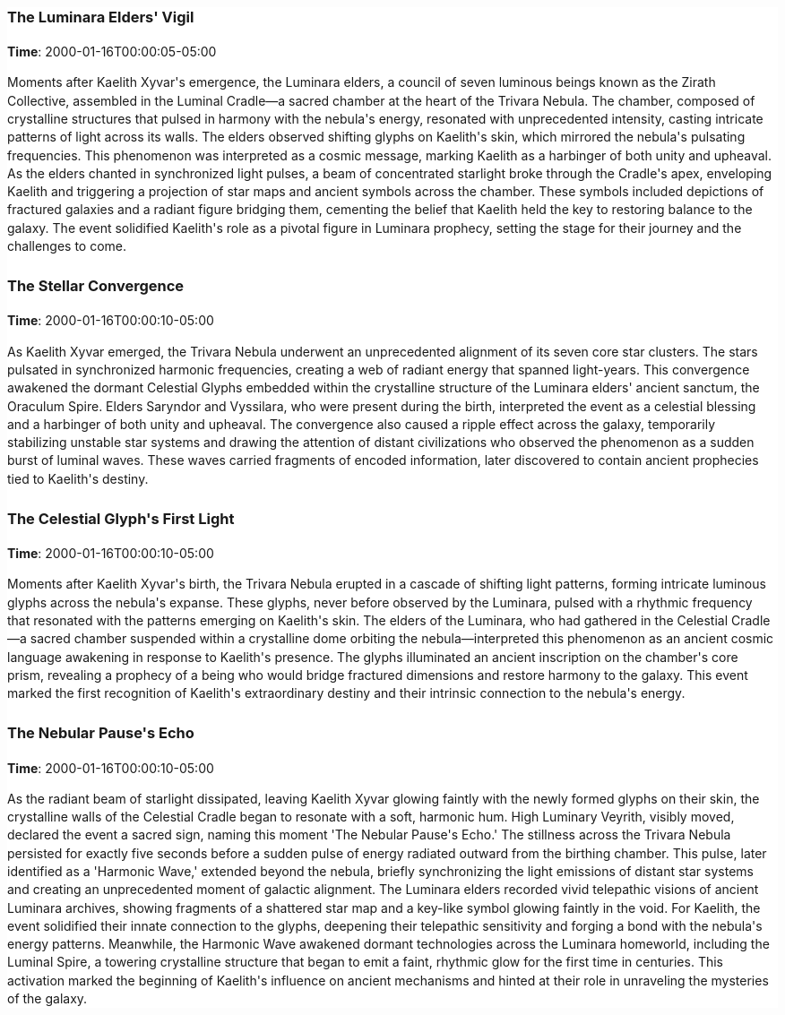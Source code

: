 
### The Luminara Elders' Vigil
**Time**: 2000-01-16T00:00:05-05:00

Moments after Kaelith Xyvar's emergence, the Luminara elders, a council of seven luminous beings known as the Zirath Collective, assembled in the Luminal Cradle—a sacred chamber at the heart of the Trivara Nebula. The chamber, composed of crystalline structures that pulsed in harmony with the nebula's energy, resonated with unprecedented intensity, casting intricate patterns of light across its walls. The elders observed shifting glyphs on Kaelith's skin, which mirrored the nebula's pulsating frequencies. This phenomenon was interpreted as a cosmic message, marking Kaelith as a harbinger of both unity and upheaval. As the elders chanted in synchronized light pulses, a beam of concentrated starlight broke through the Cradle's apex, enveloping Kaelith and triggering a projection of star maps and ancient symbols across the chamber. These symbols included depictions of fractured galaxies and a radiant figure bridging them, cementing the belief that Kaelith held the key to restoring balance to the galaxy. The event solidified Kaelith's role as a pivotal figure in Luminara prophecy, setting the stage for their journey and the challenges to come.


### The Stellar Convergence
**Time**: 2000-01-16T00:00:10-05:00

As Kaelith Xyvar emerged, the Trivara Nebula underwent an unprecedented alignment of its seven core star clusters. The stars pulsated in synchronized harmonic frequencies, creating a web of radiant energy that spanned light-years. This convergence awakened the dormant Celestial Glyphs embedded within the crystalline structure of the Luminara elders' ancient sanctum, the Oraculum Spire. Elders Saryndor and Vyssilara, who were present during the birth, interpreted the event as a celestial blessing and a harbinger of both unity and upheaval. The convergence also caused a ripple effect across the galaxy, temporarily stabilizing unstable star systems and drawing the attention of distant civilizations who observed the phenomenon as a sudden burst of luminal waves. These waves carried fragments of encoded information, later discovered to contain ancient prophecies tied to Kaelith's destiny.


### The Celestial Glyph's First Light
**Time**: 2000-01-16T00:00:10-05:00

Moments after Kaelith Xyvar's birth, the Trivara Nebula erupted in a cascade of shifting light patterns, forming intricate luminous glyphs across the nebula's expanse. These glyphs, never before observed by the Luminara, pulsed with a rhythmic frequency that resonated with the patterns emerging on Kaelith's skin. The elders of the Luminara, who had gathered in the Celestial Cradle—a sacred chamber suspended within a crystalline dome orbiting the nebula—interpreted this phenomenon as an ancient cosmic language awakening in response to Kaelith's presence. The glyphs illuminated an ancient inscription on the chamber's core prism, revealing a prophecy of a being who would bridge fractured dimensions and restore harmony to the galaxy. This event marked the first recognition of Kaelith's extraordinary destiny and their intrinsic connection to the nebula's energy.


### The Nebular Pause's Echo
**Time**: 2000-01-16T00:00:10-05:00

As the radiant beam of starlight dissipated, leaving Kaelith Xyvar glowing faintly with the newly formed glyphs on their skin, the crystalline walls of the Celestial Cradle began to resonate with a soft, harmonic hum. High Luminary Veyrith, visibly moved, declared the event a sacred sign, naming this moment 'The Nebular Pause's Echo.' The stillness across the Trivara Nebula persisted for exactly five seconds before a sudden pulse of energy radiated outward from the birthing chamber. This pulse, later identified as a 'Harmonic Wave,' extended beyond the nebula, briefly synchronizing the light emissions of distant star systems and creating an unprecedented moment of galactic alignment. The Luminara elders recorded vivid telepathic visions of ancient Luminara archives, showing fragments of a shattered star map and a key-like symbol glowing faintly in the void. For Kaelith, the event solidified their innate connection to the glyphs, deepening their telepathic sensitivity and forging a bond with the nebula's energy patterns. Meanwhile, the Harmonic Wave awakened dormant technologies across the Luminara homeworld, including the Luminal Spire, a towering crystalline structure that began to emit a faint, rhythmic glow for the first time in centuries. This activation marked the beginning of Kaelith's influence on ancient mechanisms and hinted at their role in unraveling the mysteries of the galaxy.
